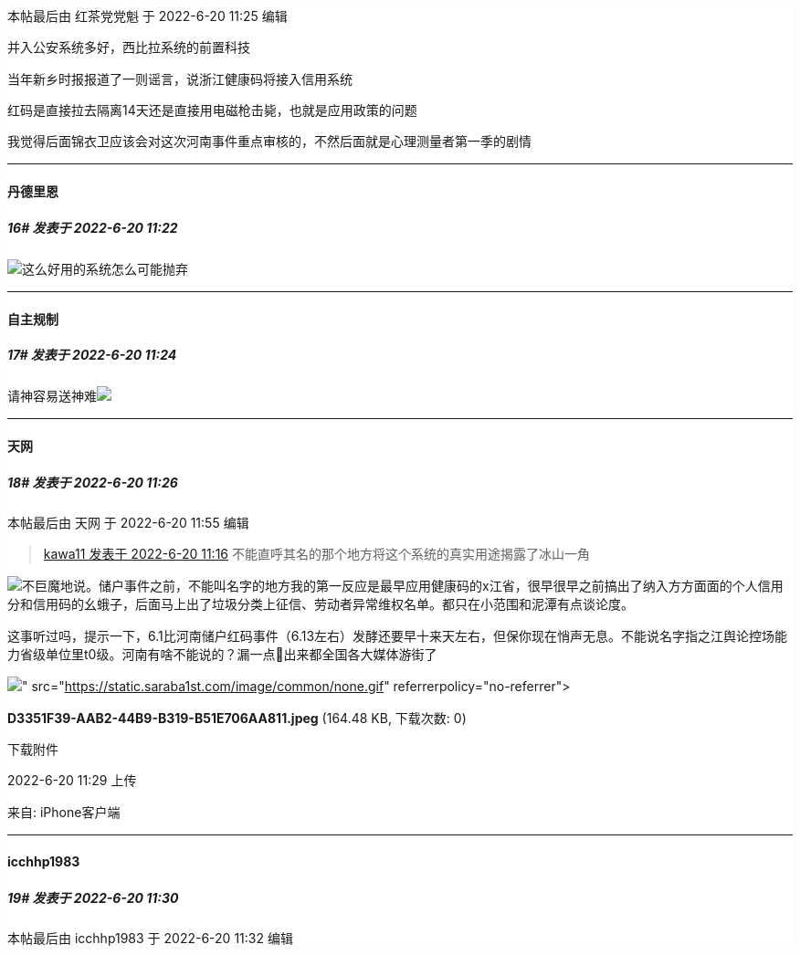  本帖最后由 红茶党党魁 于 2022-6-20 11:25 编辑 

并入公安系统多好，西比拉系统的前置科技

当年新乡时报报道了一则谣言，说浙江健康码将接入信用系统

红码是直接拉去隔离14天还是直接用电磁枪击毙，也就是应用政策的问题

我觉得后面锦衣卫应该会对这次河南事件重点审核的，不然后面就是心理测量者第一季的剧情

*****

####  丹德里恩  
##### 16#       发表于 2022-6-20 11:22

<img src="https://static.saraba1st.com/image/smiley/face2017/067.png" referrerpolicy="no-referrer">这么好用的系统怎么可能抛弃

*****

####  自主规制  
##### 17#       发表于 2022-6-20 11:24

请神容易送神难<img src="https://static.saraba1st.com/image/smiley/face2017/048.png" referrerpolicy="no-referrer">

*****

####  天网  
##### 18#       发表于 2022-6-20 11:26

 本帖最后由 天网 于 2022-6-20 11:55 编辑 
<blockquote><a href="httphttps://bbs.saraba1st.com/2b/forum.php?mod=redirect&amp;goto=findpost&amp;pid=56337225&amp;ptid=2076823" target="_blank"> kawa11 发表于 2022-6-20 11:16</a> 不能直呼其名的那个地方将这个系统的真实用途揭露了冰山一角 </blockquote>
<img src="https://static.saraba1st.com/image/smiley/face2017/067.png" referrerpolicy="no-referrer">不巨魔地说。储户事件之前，不能叫名字的地方我的第一反应是最早应用健康码的x江省，很早很早之前搞出了纳入方方面面的个人信用分和信用码的幺蛾子，后面马上出了垃圾分类上征信、劳动者异常维权名单。都只在小范围和泥潭有点谈论度。

这事听过吗，提示一下，6.1比河南储户红码事件（6.13左右）发酵还要早十来天左右，但保你现在悄声无息。不能说名字指之江舆论控场能力省级单位里t0级。河南有啥不能说的？漏一点💩出来都全国各大媒体游街了

<img src="https://img.saraba1st.com/forum/202206/20/112901cgg4seszqpdpssqq.jpeg" referrerpolicy="no-referrer">" src="https://static.saraba1st.com/image/common/none.gif" referrerpolicy="no-referrer">

<strong>D3351F39-AAB2-44B9-B319-B51E706AA811.jpeg</strong> (164.48 KB, 下载次数: 0)

下载附件

2022-6-20 11:29 上传

来自: iPhone客户端

*****

####  icchhp1983  
##### 19#       发表于 2022-6-20 11:30

 本帖最后由 icchhp1983 于 2022-6-20 11:32 编辑 
